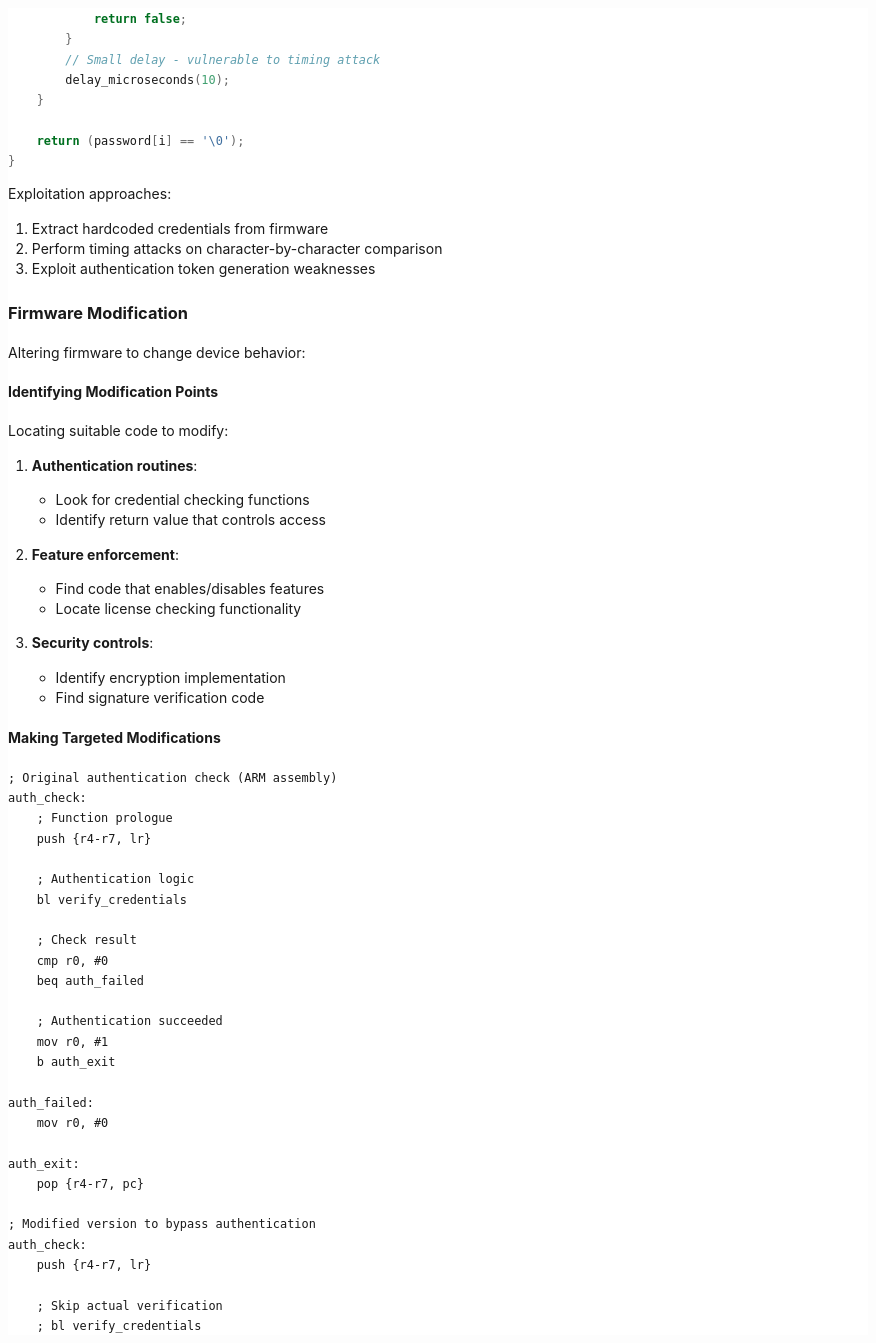 ```c
            return false;
        }
        // Small delay - vulnerable to timing attack
        delay_microseconds(10);
    }
    
    return (password[i] == '\0');
}
```

Exploitation approaches:
1. Extract hardcoded credentials from firmware
2. Perform timing attacks on character-by-character comparison
3. Exploit authentication token generation weaknesses

### Firmware Modification

Altering firmware to change device behavior:

#### Identifying Modification Points

Locating suitable code to modify:

1. **Authentication routines**:
   - Look for credential checking functions
   - Identify return value that controls access

2. **Feature enforcement**:
   - Find code that enables/disables features
   - Locate license checking functionality

3. **Security controls**:
   - Identify encryption implementation
   - Find signature verification code

#### Making Targeted Modifications

```assembly
; Original authentication check (ARM assembly)
auth_check:
    ; Function prologue
    push {r4-r7, lr}
    
    ; Authentication logic
    bl verify_credentials
    
    ; Check result
    cmp r0, #0
    beq auth_failed
    
    ; Authentication succeeded
    mov r0, #1
    b auth_exit
    
auth_failed:
    mov r0, #0
    
auth_exit:
    pop {r4-r7, pc}

; Modified version to bypass authentication
auth_check:
    push {r4-r7, lr}
    
    ; Skip actual verification
    ; bl verify_credentials
```